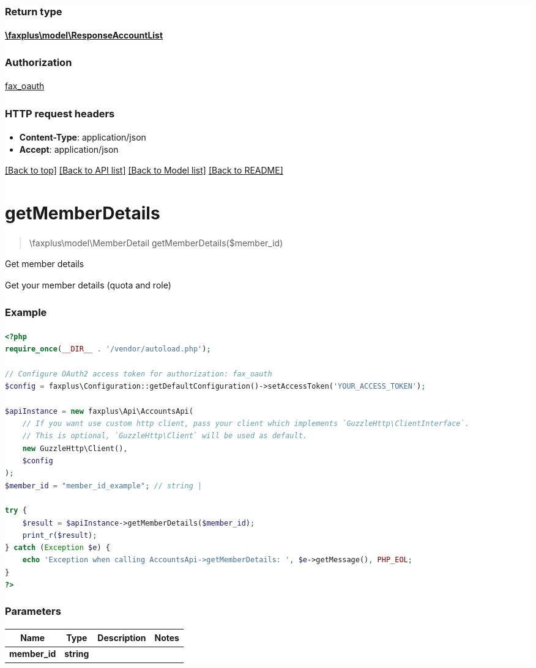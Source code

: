### Return type

[**\faxplus\model\ResponseAccountList**](../Model/ResponseAccountList.md)

### Authorization

[fax_oauth](../../README.md#fax_oauth)

### HTTP request headers

 - **Content-Type**: application/json
 - **Accept**: application/json

[[Back to top]](#) [[Back to API list]](../../README.md#documentation-for-api-endpoints) [[Back to Model list]](../../README.md#documentation-for-models) [[Back to README]](../../README.md)

# **getMemberDetails**
> \faxplus\model\MemberDetail getMemberDetails($member_id)

Get member details

Get your member details (quota and role)

### Example
```php
<?php
require_once(__DIR__ . '/vendor/autoload.php');

// Configure OAuth2 access token for authorization: fax_oauth
$config = faxplus\Configuration::getDefaultConfiguration()->setAccessToken('YOUR_ACCESS_TOKEN');

$apiInstance = new faxplus\Api\AccountsApi(
    // If you want use custom http client, pass your client which implements `GuzzleHttp\ClientInterface`.
    // This is optional, `GuzzleHttp\Client` will be used as default.
    new GuzzleHttp\Client(),
    $config
);
$member_id = "member_id_example"; // string | 

try {
    $result = $apiInstance->getMemberDetails($member_id);
    print_r($result);
} catch (Exception $e) {
    echo 'Exception when calling AccountsApi->getMemberDetails: ', $e->getMessage(), PHP_EOL;
}
?>
```

### Parameters

Name | Type | Description  | Notes
------------- | ------------- | ------------- | -------------
 **member_id** | **string**|  |
